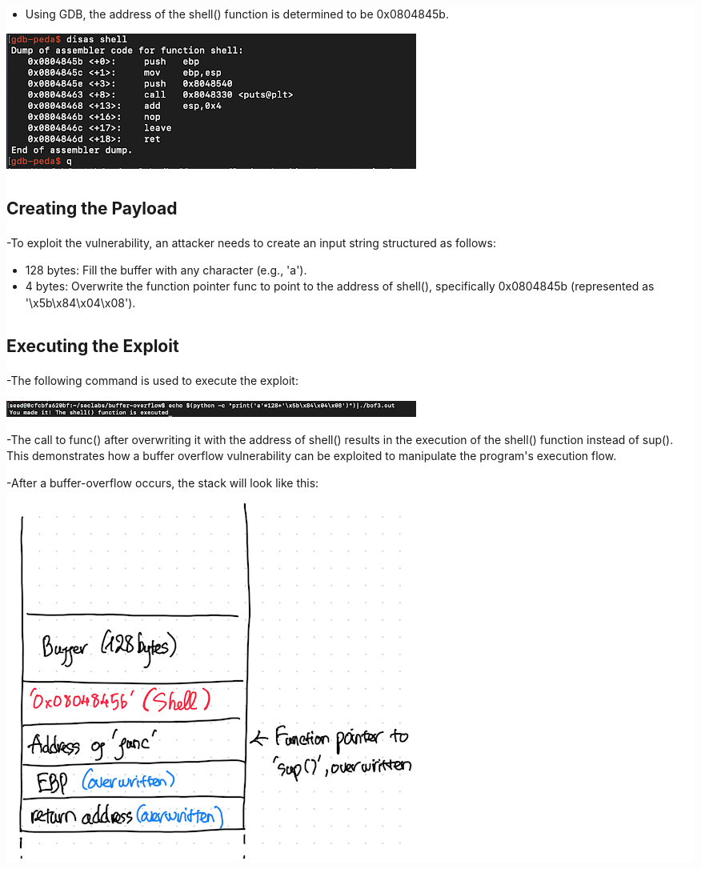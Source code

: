 - Using GDB, the address of the shell() function is determined to be 0x0804845b.
  
![image](/bof31.png)

## Creating the Payload
-To exploit the vulnerability, an attacker needs to create an input string structured as follows:
- 128 bytes: Fill the buffer with any character (e.g., 'a').
- 4 bytes: Overwrite the function pointer func to point to the address of shell(), specifically 0x0804845b (represented as '\x5b\x84\x04\x08').
## Executing the Exploit
-The following command is used to execute the exploit:

![image](/bof32.png)

-The call to func() after overwriting it with the address of shell() results in the execution of the shell() function instead of sup(). This demonstrates how a buffer overflow vulnerability can be exploited to manipulate the program's execution flow.

-After a buffer-overflow occurs, the stack will look like this:

![image](/bof33.png)
